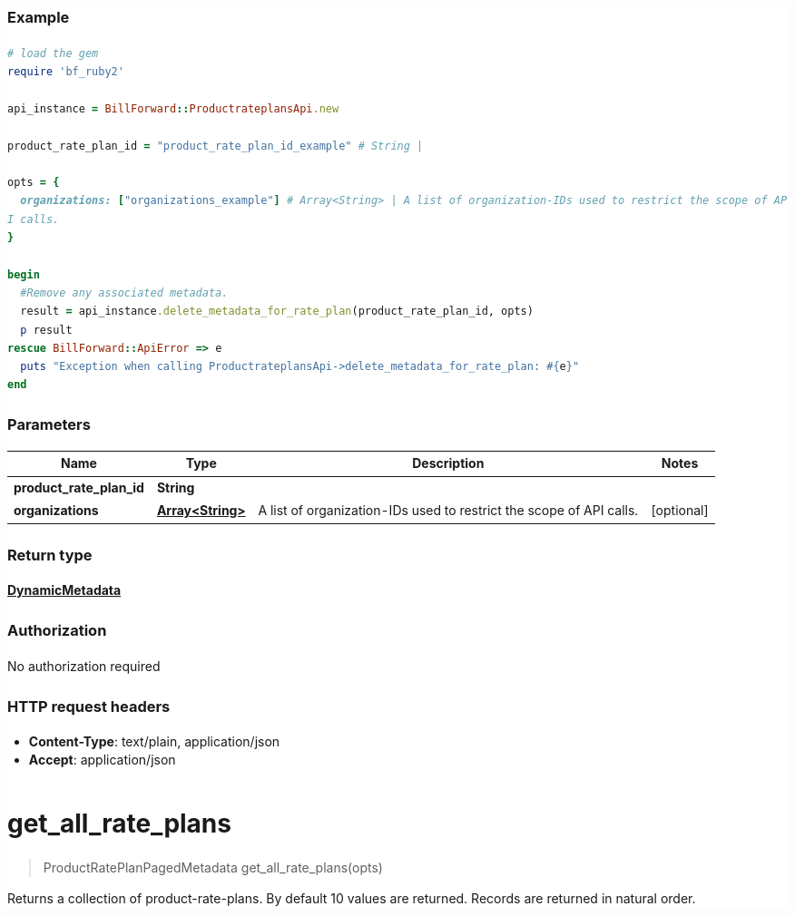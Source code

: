 ### Example
```ruby
# load the gem
require 'bf_ruby2'

api_instance = BillForward::ProductrateplansApi.new

product_rate_plan_id = "product_rate_plan_id_example" # String | 

opts = { 
  organizations: ["organizations_example"] # Array<String> | A list of organization-IDs used to restrict the scope of API calls.
}

begin
  #Remove any associated metadata.
  result = api_instance.delete_metadata_for_rate_plan(product_rate_plan_id, opts)
  p result
rescue BillForward::ApiError => e
  puts "Exception when calling ProductrateplansApi->delete_metadata_for_rate_plan: #{e}"
end
```

### Parameters

Name | Type | Description  | Notes
------------- | ------------- | ------------- | -------------
 **product_rate_plan_id** | **String**|  | 
 **organizations** | [**Array&lt;String&gt;**](String.md)| A list of organization-IDs used to restrict the scope of API calls. | [optional] 

### Return type

[**DynamicMetadata**](DynamicMetadata.md)

### Authorization

No authorization required

### HTTP request headers

 - **Content-Type**: text/plain, application/json
 - **Accept**: application/json



# **get_all_rate_plans**
> ProductRatePlanPagedMetadata get_all_rate_plans(opts)

Returns a collection of product-rate-plans. By default 10 values are returned. Records are returned in natural order.
